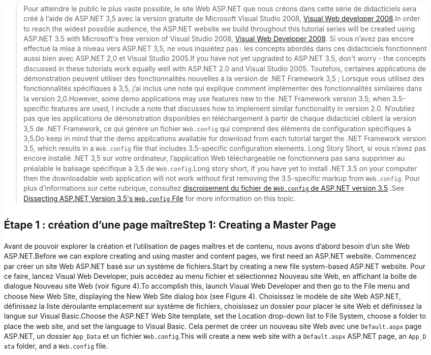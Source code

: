 > <span data-ttu-id="d40a8-171">Pour atteindre le public le plus vaste possible, le site Web ASP.NET que nous créons dans cette série de didacticiels sera créé à l’aide de ASP.NET 3,5 avec la version gratuite de Microsoft Visual Studio 2008, [Visual Web developer 2008](https://www.microsoft.com/express/vwd/).</span><span class="sxs-lookup"><span data-stu-id="d40a8-171">In order to reach the widest possible audience, the ASP.NET website we build throughout this tutorial series will be created using ASP.NET 3.5 with Microsoft's free version of Visual Studio 2008, [Visual Web Developer 2008](https://www.microsoft.com/express/vwd/).</span></span> <span data-ttu-id="d40a8-172">Si vous n’avez pas encore effectué la mise à niveau vers ASP.NET 3,5, ne vous inquiétez pas : les concepts abordés dans ces didacticiels fonctionnent aussi bien avec ASP.NET 2,0 et Visual Studio 2005.</span><span class="sxs-lookup"><span data-stu-id="d40a8-172">If you have not yet upgraded to ASP.NET 3.5, don't worry - the concepts discussed in these tutorials work equally well with ASP.NET 2.0 and Visual Studio 2005.</span></span> <span data-ttu-id="d40a8-173">Toutefois, certaines applications de démonstration peuvent utiliser des fonctionnalités nouvelles à la version de .NET Framework 3,5 ; Lorsque vous utilisez des fonctionnalités spécifiques à 3,5, j’ai inclus une note qui explique comment implémenter des fonctionnalités similaires dans la version 2,0.</span><span class="sxs-lookup"><span data-stu-id="d40a8-173">However, some demo applications may use features new to the .NET Framework version 3.5; when 3.5-specific features are used, I include a note that discusses how to implement similar functionality in version 2.0.</span></span> <span data-ttu-id="d40a8-174">N’oubliez pas que les applications de démonstration disponibles en téléchargement à partir de chaque didacticiel ciblent la version 3,5 de .NET Framework, ce qui génère un fichier `Web.config` qui comprend des éléments de configuration spécifiques à 3,5.</span><span class="sxs-lookup"><span data-stu-id="d40a8-174">Do keep in mind that the demo applications available for download from each tutorial target the .NET Framework version 3.5, which results in a `Web.config` file that includes 3.5-specific configuration elements.</span></span> <span data-ttu-id="d40a8-175">Long Story Short, si vous n’avez pas encore installé .NET 3,5 sur votre ordinateur, l’application Web téléchargeable ne fonctionnera pas sans supprimer au préalable le balisage spécifique à 3,5 de `Web.config`.</span><span class="sxs-lookup"><span data-stu-id="d40a8-175">Long story short, if you have yet to install .NET 3.5 on your computer then the downloadable web application will not work without first removing the 3.5-specific markup from `Web.config`.</span></span> <span data-ttu-id="d40a8-176">Pour plus d’informations sur cette rubrique, consultez [discroisement du fichier de `Web.config` de ASP.NET version 3.5](http://www.4guysfromrolla.com/articles/121207-1.aspx) .</span><span class="sxs-lookup"><span data-stu-id="d40a8-176">See [Dissecting ASP.NET Version 3.5's `Web.config` File](http://www.4guysfromrolla.com/articles/121207-1.aspx) for more information on this topic.</span></span>

## <a name="step-1-creating-a-master-page"></a><span data-ttu-id="d40a8-177">Étape 1 : création d’une page maître</span><span class="sxs-lookup"><span data-stu-id="d40a8-177">Step 1: Creating a Master Page</span></span>

<span data-ttu-id="d40a8-178">Avant de pouvoir explorer la création et l’utilisation de pages maîtres et de contenu, nous avons d’abord besoin d’un site Web ASP.NET.</span><span class="sxs-lookup"><span data-stu-id="d40a8-178">Before we can explore creating and using master and content pages, we first need an ASP.NET website.</span></span> <span data-ttu-id="d40a8-179">Commencez par créer un site Web ASP.NET basé sur un système de fichiers.</span><span class="sxs-lookup"><span data-stu-id="d40a8-179">Start by creating a new file system-based ASP.NET website.</span></span> <span data-ttu-id="d40a8-180">Pour ce faire, lancez Visual Web Developer, puis accédez au menu fichier et sélectionnez Nouveau site Web, en affichant la boîte de dialogue Nouveau site Web (voir figure 4).</span><span class="sxs-lookup"><span data-stu-id="d40a8-180">To accomplish this, launch Visual Web Developer and then go to the File menu and choose New Web Site, displaying the New Web Site dialog box (see Figure 4).</span></span> <span data-ttu-id="d40a8-181">Choisissez le modèle de site Web ASP.NET, définissez la liste déroulante emplacement sur système de fichiers, choisissez un dossier pour placer le site Web et définissez la langue sur Visual Basic.</span><span class="sxs-lookup"><span data-stu-id="d40a8-181">Choose the ASP.NET Web Site template, set the Location drop-down list to File System, choose a folder to place the web site, and set the language to Visual Basic.</span></span> <span data-ttu-id="d40a8-182">Cela permet de créer un nouveau site Web avec une `Default.aspx` page ASP.NET, un dossier `App_Data` et un fichier `Web.config`.</span><span class="sxs-lookup"><span data-stu-id="d40a8-182">This will create a new web site with a `Default.aspx` ASP.NET page, an `App_Data` folder, and a `Web.config` file.</span></span>
